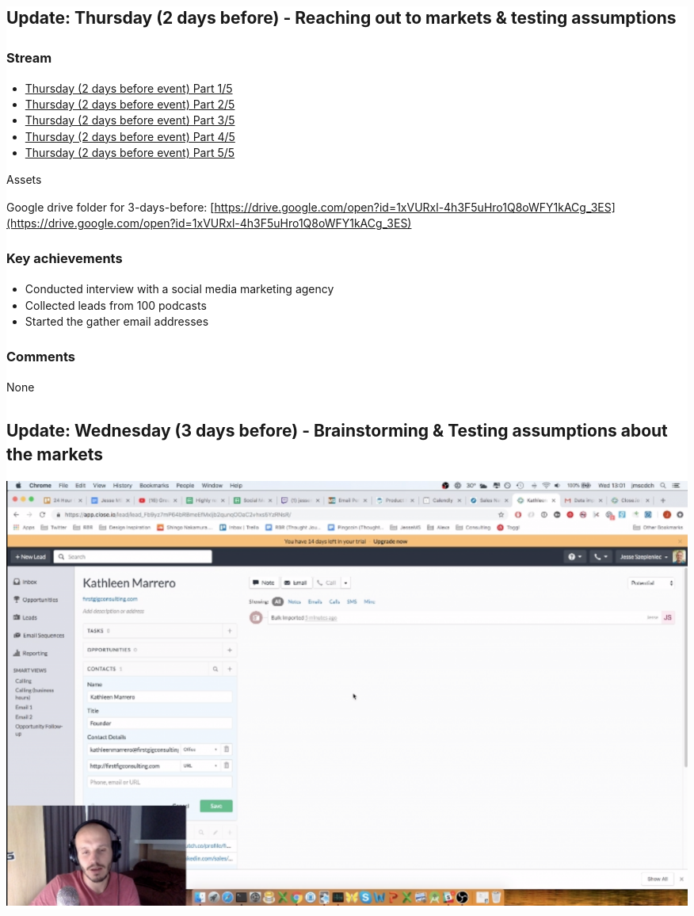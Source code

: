 ## Update: Thursday (2 days before) - Reaching out to markets & testing assumptions

### Stream

- [Thursday (2 days before event) Part 1/5](https://youtu.be/CBd5sjGvjYQ?list=PL9EffBKUMi4qxK9vGSudatQo3ImoeGm9B)
- [Thursday (2 days before event) Part 2/5](https://youtu.be/wFuSJZ_ODcY?list=PL9EffBKUMi4qxK9vGSudatQo3ImoeGm9B)
- [Thursday (2 days before event) Part 3/5](https://youtu.be/DpUzVrNf7MA?list=PL9EffBKUMi4qxK9vGSudatQo3ImoeGm9B)
- [Thursday (2 days before event) Part 4/5](https://youtu.be/NJyJkZboxyw?list=PL9EffBKUMi4qxK9vGSudatQo3ImoeGm9B)
- [Thursday (2 days before event) Part 5/5](https://youtu.be/0dsc7miKiMg?list=PL9EffBKUMi4qxK9vGSudatQo3ImoeGm9B)

Assets

Google drive folder for 3-days-before: [https://drive.google.com/open?id=1xVURxl-4h3F5uHro1Q8oWFY1kACg_3ES](https://drive.google.com/open?id=1xVURxl-4h3F5uHro1Q8oWFY1kACg_3ES)

### Key achievements

- Conducted interview with a social media marketing agency
- Collected leads from 100 podcasts
- Started the gather email addresses

### Comments

None

## Update: Wednesday (3 days before) - Brainstorming & Testing assumptions about the markets

![](./images/Screen-Shot-2018-11-15-at-11.09.42-1024x638.png)
